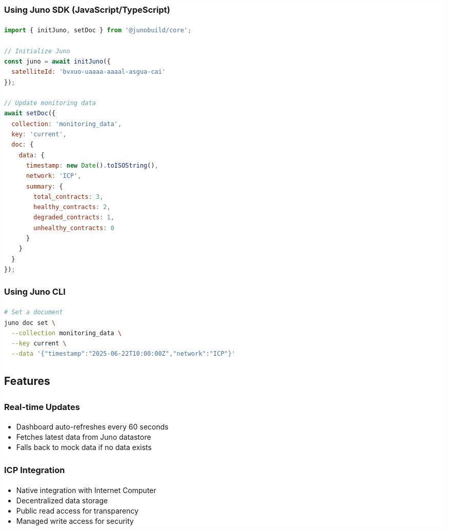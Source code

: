 ### Using Juno SDK (JavaScript/TypeScript)

```javascript
import { initJuno, setDoc } from '@junobuild/core';

// Initialize Juno
const juno = await initJuno({
  satelliteId: 'bvxuo-uaaaa-aaaal-asgua-cai'
});

// Update monitoring data
await setDoc({
  collection: 'monitoring_data',
  key: 'current',
  doc: {
    data: {
      timestamp: new Date().toISOString(),
      network: 'ICP',
      summary: {
        total_contracts: 3,
        healthy_contracts: 2,
        degraded_contracts: 1,
        unhealthy_contracts: 0
      }
    }
  }
});
```

### Using Juno CLI

```bash
# Set a document
juno doc set \
  --collection monitoring_data \
  --key current \
  --data '{"timestamp":"2025-06-22T10:00:00Z","network":"ICP"}'
```

## Features

### Real-time Updates
- Dashboard auto-refreshes every 60 seconds
- Fetches latest data from Juno datastore
- Falls back to mock data if no data exists

### ICP Integration
- Native integration with Internet Computer
- Decentralized data storage
- Public read access for transparency
- Managed write access for security
